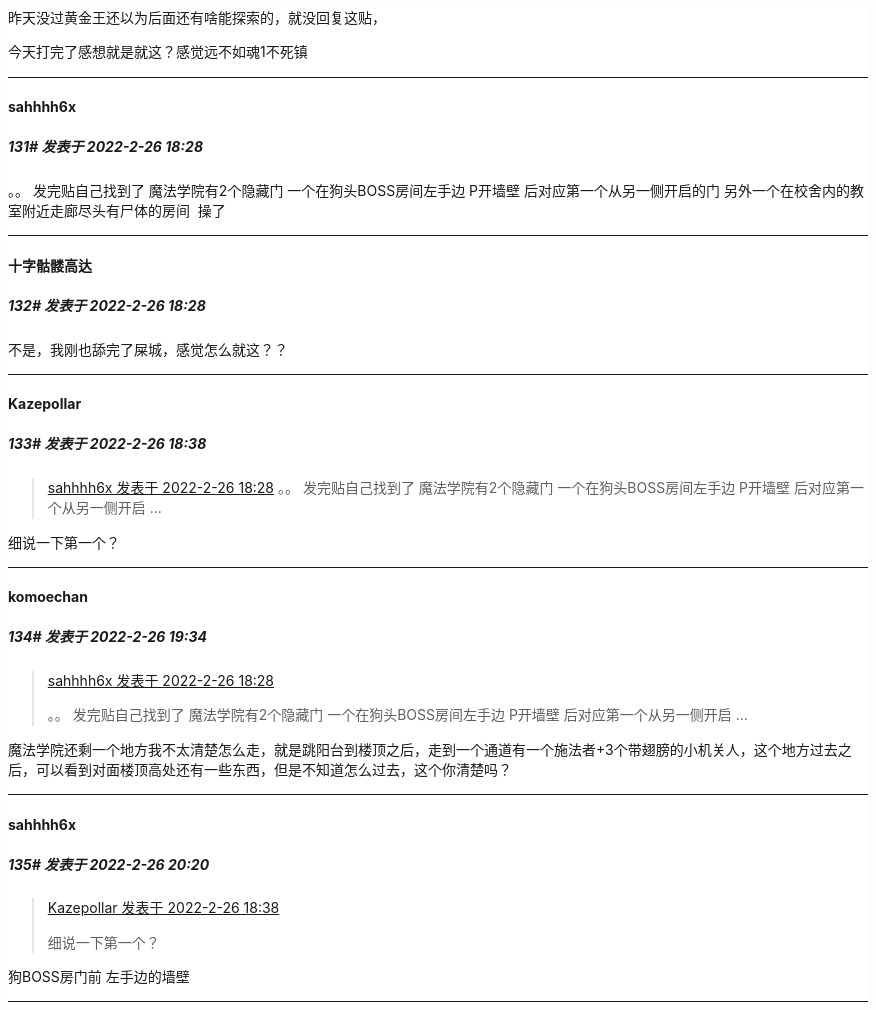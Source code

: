 昨天没过黄金王还以为后面还有啥能探索的，就没回复这贴，

今天打完了感想就是就这？感觉远不如魂1不死镇



*****

####  sahhhh6x  
##### 131#       发表于 2022-2-26 18:28

。。 发完贴自己找到了 魔法学院有2个隐藏门 一个在狗头BOSS房间左手边 P开墙壁 后对应第一个从另一侧开启的门 另外一个在校舍内的教室附近走廊尽头有尸体的房间  操了 

*****

####  十字骷髅高达  
##### 132#       发表于 2022-2-26 18:28

不是，我刚也舔完了屎城，感觉怎么就这？？

*****

####  Kazepollar  
##### 133#       发表于 2022-2-26 18:38

<blockquote><a href="httphttps://bbs.saraba1st.com/2b/forum.php?mod=redirect&amp;goto=findpost&amp;pid=54841259&amp;ptid=2054660" target="_blank">sahhhh6x 发表于 2022-2-26 18:28</a>
 。。 发完贴自己找到了 魔法学院有2个隐藏门 一个在狗头BOSS房间左手边 P开墙壁 后对应第一个从另一侧开启 ...</blockquote>
细说一下第一个？



*****

####  komoechan  
##### 134#       发表于 2022-2-26 19:34

<blockquote><a href="httphttps://bbs.saraba1st.com/2b/forum.php?mod=redirect&amp;goto=findpost&amp;pid=54841259&amp;ptid=2054660" target="_blank">sahhhh6x 发表于 2022-2-26 18:28</a>

。。 发完贴自己找到了 魔法学院有2个隐藏门 一个在狗头BOSS房间左手边 P开墙壁 后对应第一个从另一侧开启 ...</blockquote>
魔法学院还剩一个地方我不太清楚怎么走，就是跳阳台到楼顶之后，走到一个通道有一个施法者+3个带翅膀的小机关人，这个地方过去之后，可以看到对面楼顶高处还有一些东西，但是不知道怎么过去，这个你清楚吗？



*****

####  sahhhh6x  
##### 135#       发表于 2022-2-26 20:20

<blockquote><a href="httphttps://bbs.saraba1st.com/2b/forum.php?mod=redirect&amp;goto=findpost&amp;pid=54841366&amp;ptid=2054660" target="_blank">Kazepollar 发表于 2022-2-26 18:38</a>

细说一下第一个？</blockquote>
狗BOSS房门前 左手边的墙壁

*****
